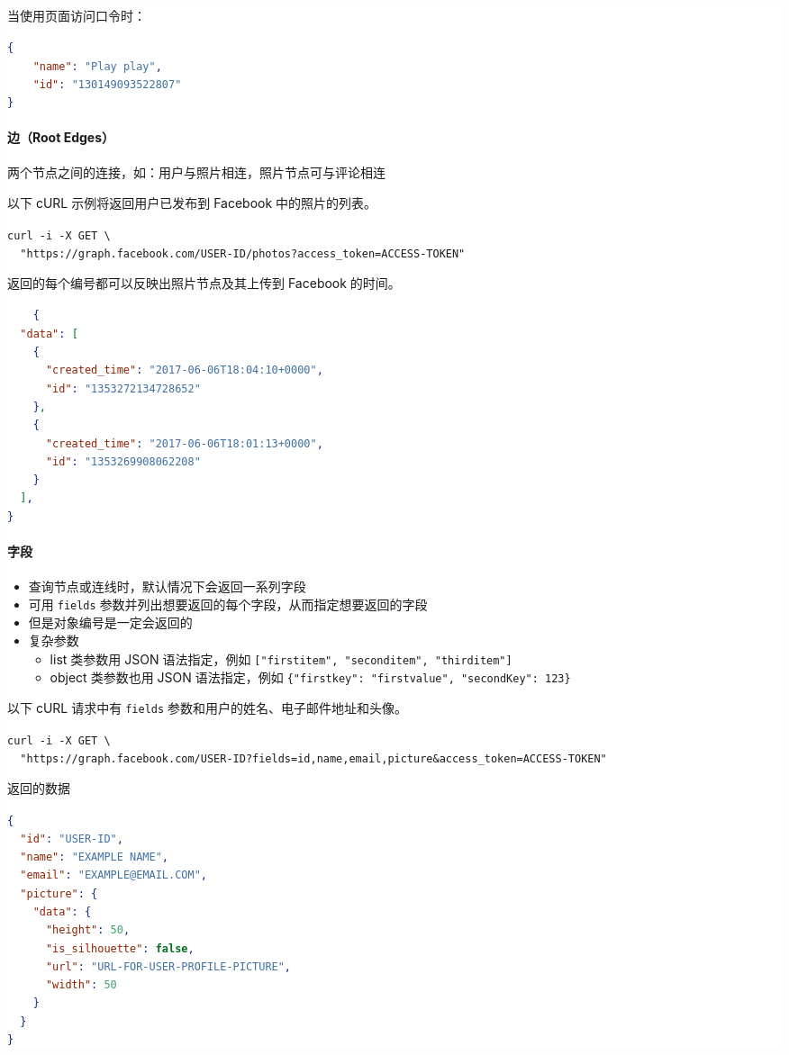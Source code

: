 当使用页面访问口令时：

```json
{
    "name": "Play play",
    "id": "130149093522807"
}
```

#### 边（Root Edges）

两个节点之间的连接，如：用户与照片相连，照片节点可与评论相连

以下 cURL 示例将返回用户已发布到 Facebook 中的照片的列表。

```shell
curl -i -X GET \
  "https://graph.facebook.com/USER-ID/photos?access_token=ACCESS-TOKEN"
```

返回的每个编号都可以反映出照片节点及其上传到 Facebook 的时间。

```json
    {
  "data": [
    {
      "created_time": "2017-06-06T18:04:10+0000",
      "id": "1353272134728652"
    },
    {
      "created_time": "2017-06-06T18:01:13+0000",
      "id": "1353269908062208"
    }
  ],
}
```

#### 字段

- 查询节点或连线时，默认情况下会返回一系列字段
- 可用 `fields` 参数并列出想要返回的每个字段，从而指定想要返回的字段
- 但是对象编号是一定会返回的
- 复杂参数
  - list 类参数用 JSON 语法指定，例如 `["firstitem", "seconditem", "thirditem"]`
  - object 类参数也用 JSON 语法指定，例如 `{"firstkey": "firstvalue", "secondKey": 123}`



以下 cURL 请求中有 `fields` 参数和用户的姓名、电子邮件地址和头像。

```shell
curl -i -X GET \
  "https://graph.facebook.com/USER-ID?fields=id,name,email,picture&access_token=ACCESS-TOKEN"
```

返回的数据

```json
{
  "id": "USER-ID",
  "name": "EXAMPLE NAME",
  "email": "EXAMPLE@EMAIL.COM",
  "picture": {
    "data": {
      "height": 50,
      "is_silhouette": false,
      "url": "URL-FOR-USER-PROFILE-PICTURE",
      "width": 50
    }
  }
}
```